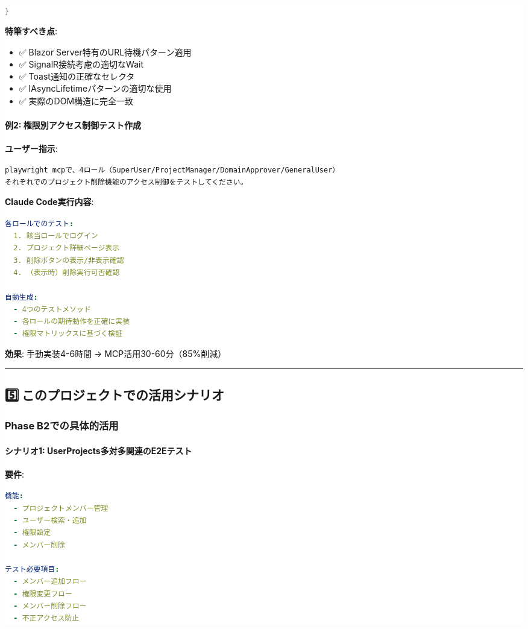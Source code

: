 ```csharp
}
```

**特筆すべき点**:
- ✅ Blazor Server特有のURL待機パターン適用
- ✅ SignalR接続考慮の適切なWait
- ✅ Toast通知の正確なセレクタ
- ✅ IAsyncLifetimeパターンの適切な使用
- ✅ 実際のDOM構造に完全一致

#### 例2: 権限別アクセス制御テスト作成

**ユーザー指示**:
```
playwright mcpで、4ロール（SuperUser/ProjectManager/DomainApprover/GeneralUser）
それぞれでのプロジェクト削除機能のアクセス制御をテストしてください。
```

**Claude Code実行内容**:
```yaml
各ロールでのテスト:
  1. 該当ロールでログイン
  2. プロジェクト詳細ページ表示
  3. 削除ボタンの表示/非表示確認
  4. （表示時）削除実行可否確認

自動生成:
  - 4つのテストメソッド
  - 各ロールの期待動作を正確に実装
  - 権限マトリックスに基づく検証
```

**効果**: 手動実装4-6時間 → MCP活用30-60分（85%削減）

---

## 5️⃣ このプロジェクトでの活用シナリオ

### Phase B2での具体的活用

#### シナリオ1: UserProjects多対多関連のE2Eテスト

**要件**:
```yaml
機能:
  - プロジェクトメンバー管理
  - ユーザー検索・追加
  - 権限設定
  - メンバー削除

テスト必要項目:
  - メンバー追加フロー
  - 権限変更フロー
  - メンバー削除フロー
  - 不正アクセス防止
```
